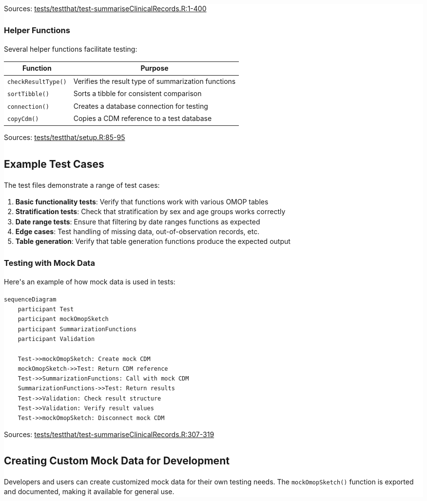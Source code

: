 Sources: [tests/testthat/test-summariseClinicalRecords.R:1-400]()

### Helper Functions

Several helper functions facilitate testing:

| Function | Purpose |
|----------|---------|
| `checkResultType()` | Verifies the result type of summarization functions |
| `sortTibble()` | Sorts a tibble for consistent comparison |
| `connection()` | Creates a database connection for testing |
| `copyCdm()` | Copies a CDM reference to a test database |

Sources: [tests/testthat/setup.R:85-95]()

## Example Test Cases

The test files demonstrate a range of test cases:

1. **Basic functionality tests**: Verify that functions work with various OMOP tables
2. **Stratification tests**: Check that stratification by sex and age groups works correctly
3. **Date range tests**: Ensure that filtering by date ranges functions as expected
4. **Edge cases**: Test handling of missing data, out-of-observation records, etc.
5. **Table generation**: Verify that table generation functions produce the expected output

### Testing with Mock Data

Here's an example of how mock data is used in tests:

```mermaid
sequenceDiagram
    participant Test
    participant mockOmopSketch
    participant SummarizationFunctions
    participant Validation
    
    Test->>mockOmopSketch: Create mock CDM
    mockOmopSketch->>Test: Return CDM reference
    Test->>SummarizationFunctions: Call with mock CDM
    SummarizationFunctions->>Test: Return results
    Test->>Validation: Check result structure
    Test->>Validation: Verify result values
    Test->>mockOmopSketch: Disconnect mock CDM
```

Sources: [tests/testthat/test-summariseClinicalRecords.R:307-319]()

## Creating Custom Mock Data for Development

Developers and users can create customized mock data for their own testing needs. The `mockOmopSketch()` function is exported and documented, making it available for general use.
